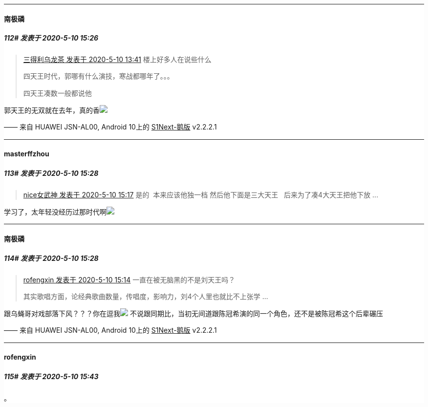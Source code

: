 
-----

####  南极磷  
##### 112#       发表于 2020-5-10 15:26


<blockquote><a href="httphttps://bbs.saraba1st.com/2b/forum.php?mod=redirect&amp;goto=findpost&amp;pid=47366823&amp;ptid=1933752" target="_blank">三得利乌龙茶 发表于 2020-5-10 13:41</a>
楼上好多人在说些什么

四天王时代，郭哪有什么演技，寒战都哪年了。。。

四天王凑数一般都说他</blockquote>
郭天王的无双就在去年，真的香<img src="https://static.saraba1st.com/image/smiley/face2017/035.png" referrerpolicy="no-referrer">

—— 来自 HUAWEI JSN-AL00, Android 10上的 [S1Next-鹅版](https://github.com/ykrank/S1-Next/releases) v2.2.2.1


-----

####  masterffzhou  
##### 113#       发表于 2020-5-10 15:28


<blockquote><a href="httphttps://bbs.saraba1st.com/2b/forum.php?mod=redirect&amp;goto=findpost&amp;pid=47367847&amp;ptid=1933752" target="_blank">nice女武神 发表于 2020-5-10 15:17</a>
是的  本来应该他独一档 然后他下面是三大天王   后来为了凑4大天王把他下放 ...</blockquote>
学习了，太年轻没经历过那时代啊<img src="https://static.saraba1st.com/image/smiley/face2017/022.png" referrerpolicy="no-referrer">


-----

####  南极磷  
##### 114#       发表于 2020-5-10 15:28


<blockquote><a href="httphttps://bbs.saraba1st.com/2b/forum.php?mod=redirect&amp;goto=findpost&amp;pid=47367827&amp;ptid=1933752" target="_blank">rofengxin 发表于 2020-5-10 15:14</a>
一直在被无脑黑的不是刘天王吗？

其实歌唱方面，论经典歌曲数量，传唱度，影响力，刘4个人里也就比不上张学 ...</blockquote>
跟乌蝇哥对戏部落下风？？？你在逗我<img src="https://static.saraba1st.com/image/smiley/face2017/067.png" referrerpolicy="no-referrer">
不说跟同期比，当初无间道跟陈冠希演的同一个角色，还不是被陈冠希这个后辈碾压

—— 来自 HUAWEI JSN-AL00, Android 10上的 [S1Next-鹅版](https://github.com/ykrank/S1-Next/releases) v2.2.2.1


-----

####  rofengxin  
##### 115#       发表于 2020-5-10 15:43

。
